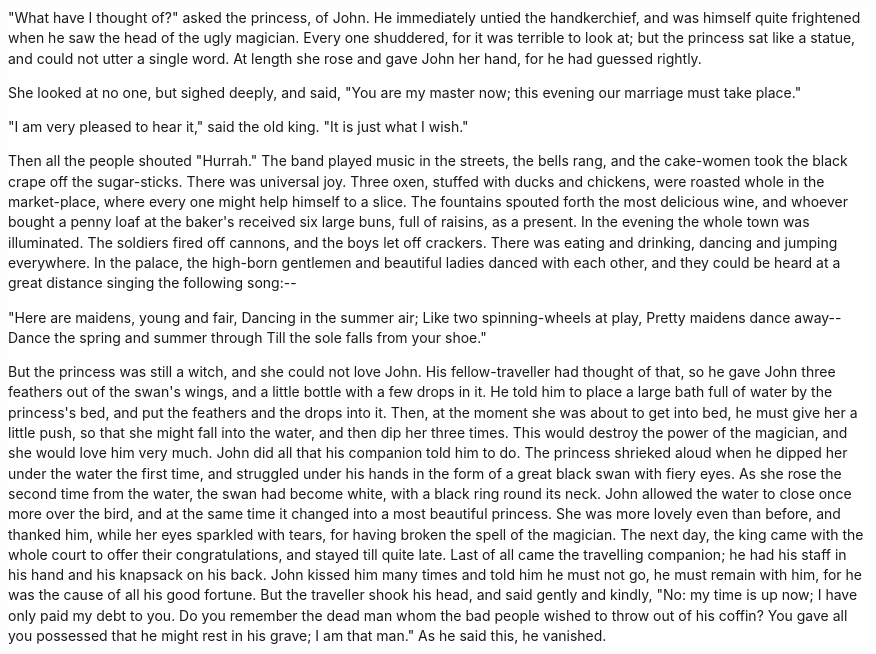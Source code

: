 "What have I thought of?" asked the princess, of John. He
immediately untied the handkerchief, and was himself quite
frightened when he saw the head of the ugly magician. Every one
shuddered, for it was terrible to look at; but the princess sat like a
statue, and could not utter a single word. At length she rose and gave
John her hand, for he had guessed rightly.

She looked at no one, but sighed deeply, and said, "You are my
master now; this evening our marriage must take place."

"I am very pleased to hear it," said the old king. "It is just
what I wish."

Then all the people shouted "Hurrah." The band played music in the
streets, the bells rang, and the cake-women took the black crape off
the sugar-sticks. There was universal joy. Three oxen, stuffed with
ducks and chickens, were roasted whole in the market-place, where
every one might help himself to a slice. The fountains spouted forth
the most delicious wine, and whoever bought a penny loaf at the
baker's received six large buns, full of raisins, as a present. In the
evening the whole town was illuminated. The soldiers fired off
cannons, and the boys let off crackers. There was eating and drinking,
dancing and jumping everywhere. In the palace, the high-born gentlemen
and beautiful ladies danced with each other, and they could be heard
at a great distance singing the following song:--

  "Here are maidens, young and fair,
  Dancing in the summer air;
  Like two spinning-wheels at play,
  Pretty maidens dance away--
  Dance the spring and summer through
  Till the sole falls from your shoe."


But the princess was still a witch, and she could not love John.
His fellow-traveller had thought of that, so he gave John three
feathers out of the swan's wings, and a little bottle with a few drops
in it. He told him to place a large bath full of water by the
princess's bed, and put the feathers and the drops into it. Then, at
the moment she was about to get into bed, he must give her a little
push, so that she might fall into the water, and then dip her three
times. This would destroy the power of the magician, and she would
love him very much. John did all that his companion told him to do.
The princess shrieked aloud when he dipped her under the water the
first time, and struggled under his hands in the form of a great black
swan with fiery eyes. As she rose the second time from the water,
the swan had become white, with a black ring round its neck. John
allowed the water to close once more over the bird, and at the same
time it changed into a most beautiful princess. She was more lovely
even than before, and thanked him, while her eyes sparkled with tears,
for having broken the spell of the magician. The next day, the king
came with the whole court to offer their congratulations, and stayed
till quite late. Last of all came the travelling companion; he had his
staff in his hand and his knapsack on his back. John kissed him many
times and told him he must not go, he must remain with him, for he was
the cause of all his good fortune. But the traveller shook his head,
and said gently and kindly, "No: my time is up now; I have only paid
my debt to you. Do you remember the dead man whom the bad people
wished to throw out of his coffin? You gave all you possessed that
he might rest in his grave; I am that man." As he said this, he
vanished.
